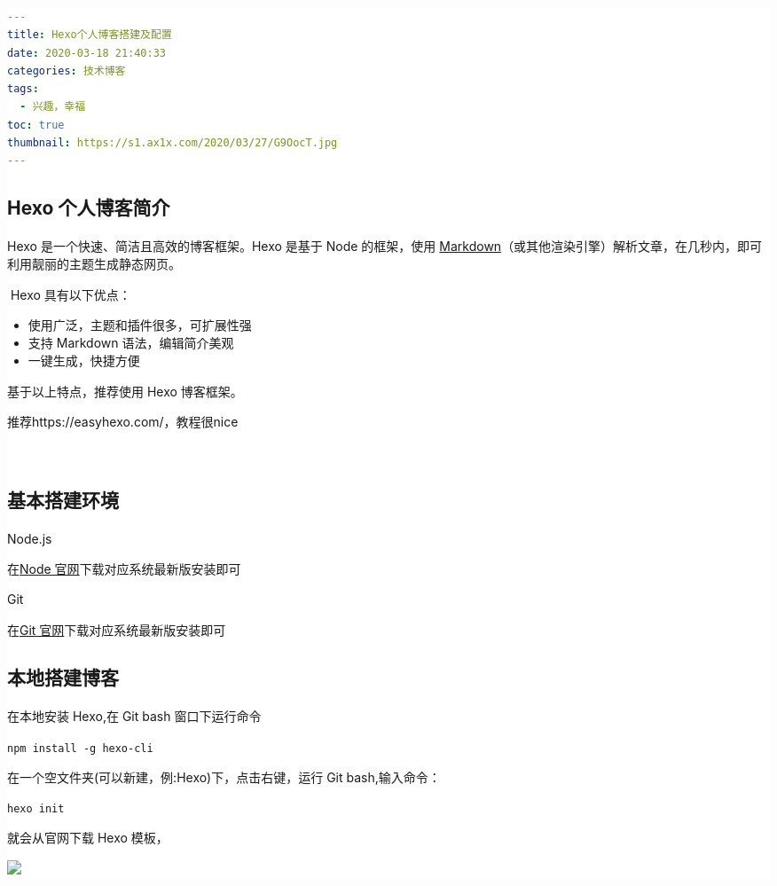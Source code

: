 ```yaml
---
title: Hexo个人博客搭建及配置
date: 2020-03-18 21:40:33
categories: 技术博客
tags:
  - 兴趣，幸福
toc: true
thumbnail: https://s1.ax1x.com/2020/03/27/G9OocT.jpg
---
```


## Hexo 个人博客简介

Hexo 是一个快速、简洁且高效的博客框架。Hexo 是基于 Node 的框架，使用 [Markdown](http://daringfireball.net/projects/markdown/)（或其他渲染引擎）解析文章，在几秒内，即可利用靓丽的主题生成静态网页。

​ Hexo 具有以下优点：

- 使用广泛，主题和插件很多，可扩展性强
- 支持 Markdown 语法，编辑简介美观
- 一键生成，快捷方便

基于以上特点，推荐使用 Hexo 博客框架。

推荐https://easyhexo.com/，教程很nice

　

## 基本搭建环境

Node.js

在[Node 官网]()下载对应系统最新版安装即可

Git

在[Git 官网](https://git-scm.com/downloads)下载对应系统最新版安装即可

## 本地搭建博客

在本地安装 Hexo,在 Git bash 窗口下运行命令

```
npm install -g hexo-cli
```

在一个空文件夹(可以新建，例:Hexo)下，点击右键，运行 Git bash,输入命令：

```git
hexo init
```

就会从官网下载 Hexo 模板，

![](https://q6mb9zdoi.bkt.clouddn.com/hexo.png)

